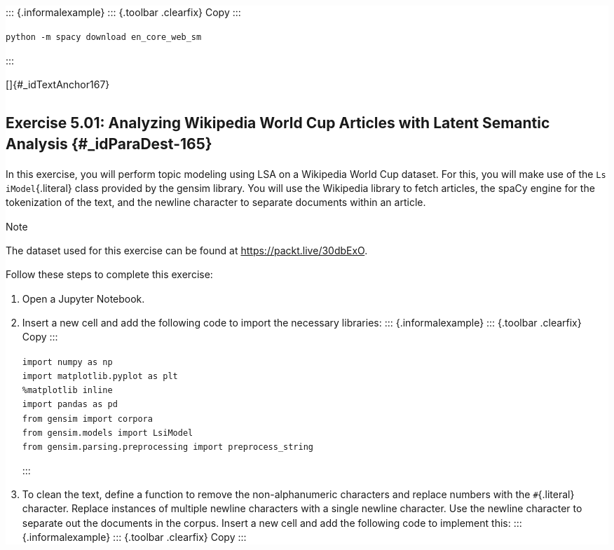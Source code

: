 ::: {.informalexample}
::: {.toolbar .clearfix}
Copy
:::

``` {.language-markup}
python -m spacy download en_core_web_sm
```
:::

[]{#_idTextAnchor167}

Exercise 5.01: Analyzing Wikipedia World Cup Articles with Latent Semantic Analysis {#_idParaDest-165}
-----------------------------------------------------------------------------------

In this exercise, you will perform topic modeling using LSA on a
Wikipedia World Cup dataset. For this, you will make use of the
`LsiModel`{.literal} class provided by the gensim library. You will use
the Wikipedia library to fetch articles, the spaCy engine for the
tokenization of the text, and the newline character to separate
documents within an article.

Note

The dataset used for this exercise can be found at
<https://packt.live/30dbExO>.

Follow these steps to complete this exercise:

1.  Open a Jupyter Notebook.

2.  Insert a new cell and add the following code to import the necessary
    libraries:
    ::: {.informalexample}
    ::: {.toolbar .clearfix}
    Copy
    :::

    ``` {.language-markup}
    import numpy as np
    import matplotlib.pyplot as plt
    %matplotlib inline
    import pandas as pd
    from gensim import corpora
    from gensim.models import LsiModel
    from gensim.parsing.preprocessing import preprocess_string
    ```
    :::

3.  To clean the text, define a function to remove the non-alphanumeric
    characters and replace numbers with the `#`{.literal} character.
    Replace instances of multiple newline characters with a single
    newline character. Use the newline character to separate out the
    documents in the corpus. Insert a new cell and add the following
    code to implement this:
    ::: {.informalexample}
    ::: {.toolbar .clearfix}
    Copy
    :::
